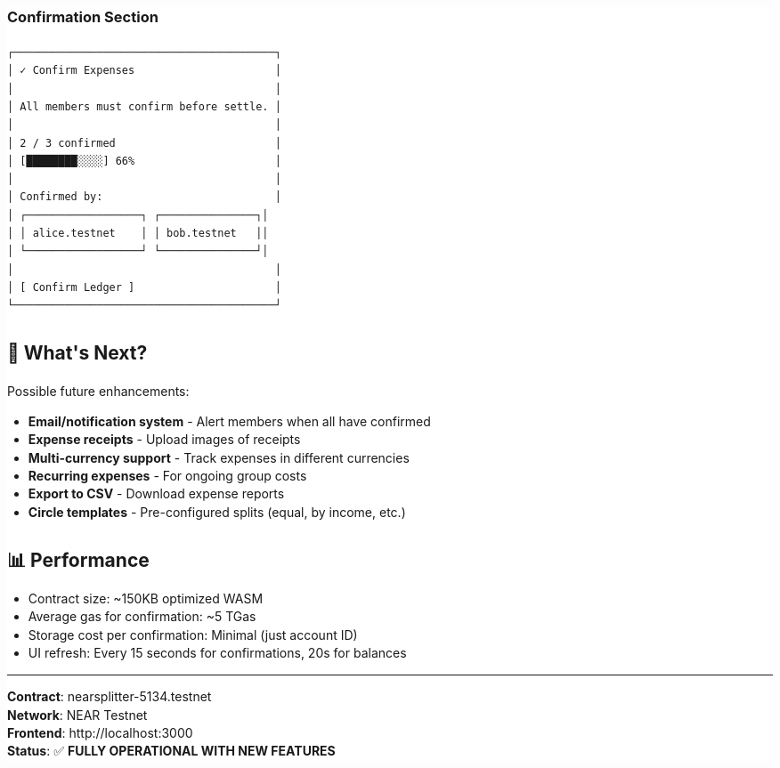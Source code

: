 ### Confirmation Section
```
┌─────────────────────────────────────────┐
│ ✓ Confirm Expenses                      │
│                                         │
│ All members must confirm before settle. │
│                                         │
│ 2 / 3 confirmed                         │
│ [████████░░░░] 66%                      │
│                                         │
│ Confirmed by:                           │
│ ┌──────────────────┐ ┌───────────────┐│
│ │ alice.testnet    │ │ bob.testnet   ││
│ └──────────────────┘ └───────────────┘│
│                                         │
│ [ Confirm Ledger ]                      │
└─────────────────────────────────────────┘
```

## 🚀 What's Next?

Possible future enhancements:
- **Email/notification system** - Alert members when all have confirmed
- **Expense receipts** - Upload images of receipts
- **Multi-currency support** - Track expenses in different currencies
- **Recurring expenses** - For ongoing group costs
- **Export to CSV** - Download expense reports
- **Circle templates** - Pre-configured splits (equal, by income, etc.)

## 📊 Performance

- Contract size: ~150KB optimized WASM
- Average gas for confirmation: ~5 TGas
- Storage cost per confirmation: Minimal (just account ID)
- UI refresh: Every 15 seconds for confirmations, 20s for balances

---

**Contract**: nearsplitter-5134.testnet  
**Network**: NEAR Testnet  
**Frontend**: http://localhost:3000  
**Status**: ✅ **FULLY OPERATIONAL WITH NEW FEATURES**

